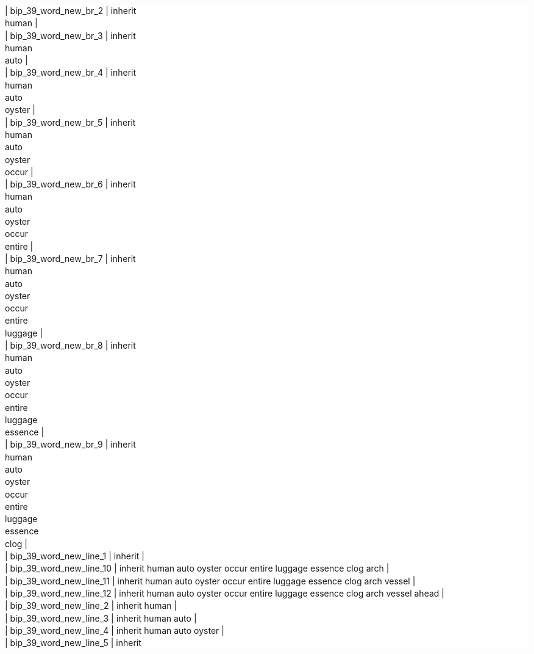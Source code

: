 | bip_39_word_new_br_2 | inherit<br>human |  
| bip_39_word_new_br_3 | inherit<br>human<br>auto |  
| bip_39_word_new_br_4 | inherit<br>human<br>auto<br>oyster |  
| bip_39_word_new_br_5 | inherit<br>human<br>auto<br>oyster<br>occur |  
| bip_39_word_new_br_6 | inherit<br>human<br>auto<br>oyster<br>occur<br>entire |  
| bip_39_word_new_br_7 | inherit<br>human<br>auto<br>oyster<br>occur<br>entire<br>luggage |  
| bip_39_word_new_br_8 | inherit<br>human<br>auto<br>oyster<br>occur<br>entire<br>luggage<br>essence |  
| bip_39_word_new_br_9 | inherit<br>human<br>auto<br>oyster<br>occur<br>entire<br>luggage<br>essence<br>clog |  
| bip_39_word_new_line_1 | inherit |  
| bip_39_word_new_line_10 | inherit
human
auto
oyster
occur
entire
luggage
essence
clog
arch |  
| bip_39_word_new_line_11 | inherit
human
auto
oyster
occur
entire
luggage
essence
clog
arch
vessel |  
| bip_39_word_new_line_12 | inherit
human
auto
oyster
occur
entire
luggage
essence
clog
arch
vessel
ahead |  
| bip_39_word_new_line_2 | inherit
human |  
| bip_39_word_new_line_3 | inherit
human
auto |  
| bip_39_word_new_line_4 | inherit
human
auto
oyster |  
| bip_39_word_new_line_5 | inherit